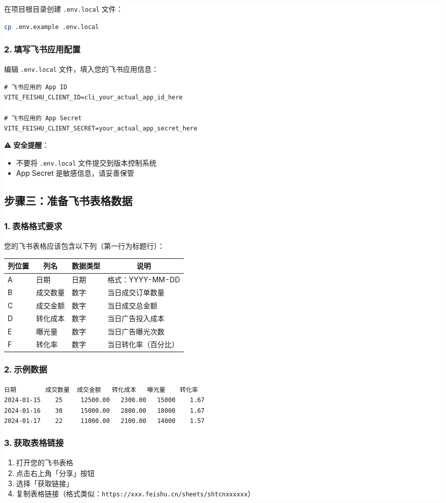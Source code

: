 在项目根目录创建 `.env.local` 文件：

```bash
cp .env.example .env.local
```

### 2. 填写飞书应用配置

编辑 `.env.local` 文件，填入您的飞书应用信息：

```env
# 飞书应用的 App ID
VITE_FEISHU_CLIENT_ID=cli_your_actual_app_id_here

# 飞书应用的 App Secret  
VITE_FEISHU_CLIENT_SECRET=your_actual_app_secret_here
```

⚠️ **安全提醒**：
- 不要将 `.env.local` 文件提交到版本控制系统
- App Secret 是敏感信息，请妥善保管

## 步骤三：准备飞书表格数据

### 1. 表格格式要求

您的飞书表格应该包含以下列（第一行为标题行）：

| 列位置 | 列名 | 数据类型 | 说明 |
|--------|------|----------|------|
| A | 日期 | 日期 | 格式：YYYY-MM-DD |
| B | 成交数量 | 数字 | 当日成交订单数量 |
| C | 成交金额 | 数字 | 当日成交总金额 |
| D | 转化成本 | 数字 | 当日广告投入成本 |
| E | 曝光量 | 数字 | 当日广告曝光次数 |
| F | 转化率 | 数字 | 当日转化率（百分比） |

### 2. 示例数据

```
日期        成交数量  成交金额   转化成本   曝光量    转化率
2024-01-15    25     12500.00   2300.00   15000    1.67
2024-01-16    30     15000.00   2800.00   18000    1.67
2024-01-17    22     11000.00   2100.00   14000    1.57
```

### 3. 获取表格链接

1. 打开您的飞书表格
2. 点击右上角「分享」按钮
3. 选择「获取链接」
4. 复制表格链接（格式类似：`https://xxx.feishu.cn/sheets/shtcnxxxxxx`）
